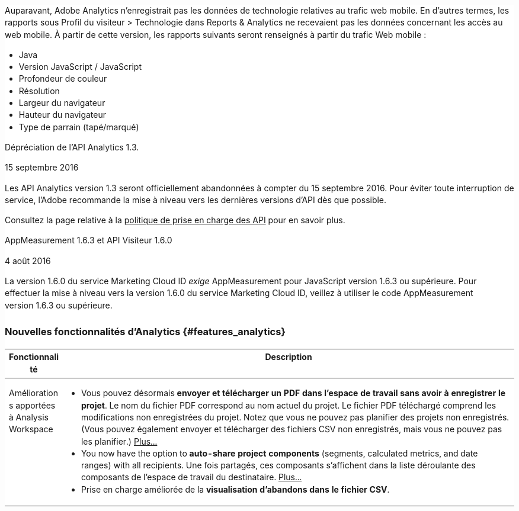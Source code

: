    <td colname="col2"> <p> Auparavant, Adobe Analytics n’enregistrait pas les données de technologie relatives au trafic web mobile. En d’autres termes, les rapports sous Profil du visiteur &gt; Technologie dans Reports &amp; Analytics ne recevaient pas les données concernant les accès au web mobile. À partir de cette version, les rapports suivants seront renseignés à partir du trafic Web mobile : </p> 
    <ul id="ul_9410671394734E559A774F3453A1BB3A"> 
     <li id="li_3BA005692D1E4F0DBD0F3F5D6371E7D8">Java  </li> 
     <li id="li_3D020B97C9944040BB97352B0DB96013">Version JavaScript / JavaScript </li> 
     <li id="li_DBE27FC23063452CAC8984EA62449583">Profondeur de couleur </li> 
     <li id="li_AFF5186D96374B6AB65488145F3CE90C">Résolution </li> 
     <li id="li_0D734E6F97C14FB79F423A5C77C0A8A2">Largeur du navigateur </li> 
     <li id="li_78419247A5C1417D888360A793F6B7F8">Hauteur du navigateur </li> 
     <li id="li_796B8164D2394F0F9086FB28374A439D">Type de parrain (tapé/marqué) </li> 
    </ul> </td> 
  </tr> 
  <tr> 
   <td colname="col1"> <p>Dépréciation de l’API Analytics 1.3. </p> </td> 
   <td colname="col02"> <p>15 septembre 2016 </p> </td> 
   <td colname="col2"> <p> Les API Analytics version 1.3 seront officiellement abandonnées à compter du 15 septembre 2016. Pour éviter toute interruption de service, l’Adobe recommande la mise à niveau vers les dernières versions d’API dès que possible. </p> <p>Consultez la page relative à la <a href="https://marketing.adobe.com/developer/get-started/api-support-policy" format="https" scope="external">politique de prise en charge des API</a> pour en savoir plus. </p> </td> 
  </tr> 
  <tr> 
   <td colname="col1"> <p>AppMeasurement 1.6.3 et API Visiteur 1.6.0 </p> </td> 
   <td colname="col02"> <p>4 août 2016 </p> </td> 
   <td colname="col2"> <p>La version 1.6.0 du service <span class="keyword">Marketing Cloud</span> ID <i>exige</i> AppMeasurement pour JavaScript version 1.6.3 ou supérieure. Pour effectuer la mise à niveau vers la version 1.6.0 du service Marketing Cloud ID, veillez à utiliser le code AppMeasurement version 1.6.3 ou supérieure. </p> </td> 
  </tr> 
 </tbody> 
</table>

### Nouvelles fonctionnalités d’Analytics {#features_analytics}

<table id="table_91D1FD20C4C1411292252364328677AF"> 
 <thead> 
  <tr> 
   <th colname="col1" class="entry"> Fonctionnalité </th> 
   <th colname="col2" class="entry"> Description </th> 
  </tr> 
 </thead>
 <tbody> 
  <tr> 
   <td colname="col1"> <p>Améliorations apportées à Analysis Workspace </p> </td> 
   <td colname="col2"> 
    <ul id="ul_87F115C2476F4396B9E1975962137644"> 
     <li id="li_DC897FE8165E4607976227E446A3798D">Vous pouvez désormais <b>envoyer et télécharger un PDF dans l’espace de travail sans avoir à enregistrer le projet</b>. Le nom du fichier PDF correspond au nom actuel du projet. Le fichier PDF téléchargé comprend les modifications non enregistrées du projet. Notez que vous ne pouvez pas planifier des projets non enregistrés. (Vous pouvez également envoyer et télécharger des fichiers CSV non enregistrés, mais vous ne pouvez pas les planifier.) <a href="https://marketing.adobe.com/resources/help/en_US/analytics/analysis-workspace/download_send.html" format="html" scope="external"> Plus... </a></li> 
     <li id="li_0C97D53DAB8D46BF9A3AADBA369492EB">You now have the option to <b>auto-share project components</b> (segments, calculated metrics, and date ranges) with all recipients. Une fois partagés, ces composants s’affichent dans la liste déroulante des composants de l’espace de travail du destinataire. <a href="https://marketing.adobe.com/resources/help/fr_FR/analytics/analysis-workspace/curate.html" format="html" scope="external"> Plus... </a></li> 
     <li id="li_C7E4E96F9621472D8C4BF00D78C0988B">Prise en charge améliorée de la <b>visualisation d’abandons dans le fichier CSV</b>. </li> 